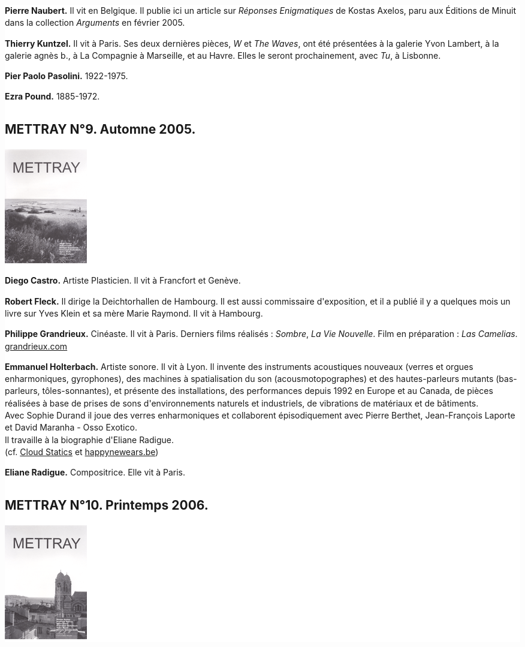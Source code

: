 **Pierre Naubert.** Il vit en Belgique. Il publie ici un article sur *Réponses Enigmatiques* de Kostas Axelos, paru aux Éditions de Minuit dans la collection *Arguments* en février 2005.

**Thierry Kuntzel.** Il vit à Paris. Ses deux dernières pièces, *W* et *The Waves*, ont été présentées à la galerie Yvon Lambert, à la galerie agnès b., à La Compagnie à Marseille, et au Havre. Elles le seront prochainement, avec *Tu*, à Lisbonne.

**Pier Paolo Pasolini.** 1922-1975.

**Ezra Pound.** 1885-1972.

METTRAY N°9. Automne 2005.
--------------------------

![METTRAY N°9. Automne 2005.](/files/gd_mettray9.gif)

**Diego Castro.** Artiste Plasticien. Il vit à Francfort et Genève.

**Robert Fleck.** Il dirige la Deichtorhallen de Hambourg. Il est aussi commissaire d'exposition, et il a publié il y a quelques mois un livre sur Yves Klein et sa mère Marie Raymond. Il vit à Hambourg.

**Philippe Grandrieux.** Cinéaste. Il vit à Paris. Derniers films réalisés : *Sombre*, *La Vie Nouvelle*. Film en préparation : *Las Camelias*.  
[grandrieux.com](http://grandrieux.com/)

**Emmanuel Holterbach.** Artiste sonore. Il vit à Lyon. Il invente des instruments acoustiques nouveaux (verres et orgues enharmoniques, gyrophones), des machines à spatialisation du son (acousmotopographes) et des hautes-parleurs mutants (bas-parleurs, tôles-sonnantes), et présente des installations, des performances depuis 1992 en Europe et au Canada, de pièces réalisées à base de prises de sons d'environnements naturels et industriels, de vibrations de matériaux et de bâtiments.  
Avec Sophie Durand il joue des verres enharmoniques et collaborent épisodiquement avec Pierre Berthet, Jean-François Laporte et David Maranha - Osso Exotico.  
Il travaille à la biographie d'Eliane Radigue.  
(cf. [Cloud Statics](http://www.cloudmirror.org/) et [happynewears.be](http://www.happynewears.be/))

**Eliane Radigue.** Compositrice. Elle vit à Paris.

METTRAY N°10. Printemps 2006.
-----------------------------

![METTRAY N°10. Printemps 2006.](/files/gd_mettray10.gif)
